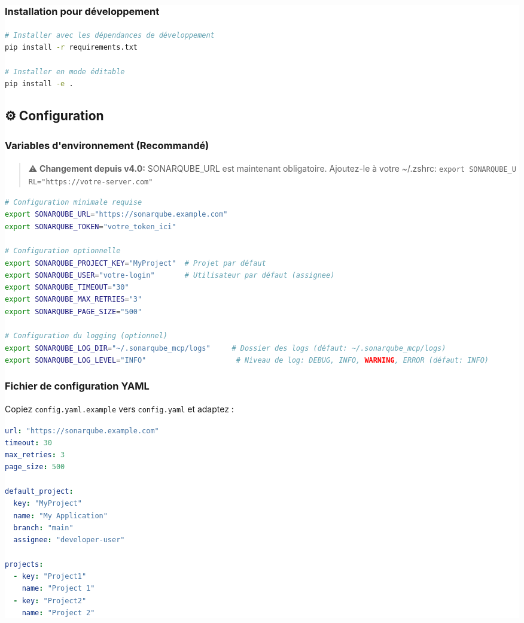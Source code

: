 ### Installation pour développement

```bash
# Installer avec les dépendances de développement
pip install -r requirements.txt

# Installer en mode éditable
pip install -e .
```

## ⚙️ Configuration

### Variables d'environnement (Recommandé)

> ⚠️ **Changement depuis v4.0:** SONARQUBE_URL est maintenant obligatoire.
> Ajoutez-le à votre ~/.zshrc: `export SONARQUBE_URL="https://votre-server.com"`

```bash
# Configuration minimale requise
export SONARQUBE_URL="https://sonarqube.example.com"
export SONARQUBE_TOKEN="votre_token_ici"

# Configuration optionnelle
export SONARQUBE_PROJECT_KEY="MyProject"  # Projet par défaut
export SONARQUBE_USER="votre-login"       # Utilisateur par défaut (assignee)
export SONARQUBE_TIMEOUT="30"
export SONARQUBE_MAX_RETRIES="3"
export SONARQUBE_PAGE_SIZE="500"

# Configuration du logging (optionnel)
export SONARQUBE_LOG_DIR="~/.sonarqube_mcp/logs"     # Dossier des logs (défaut: ~/.sonarqube_mcp/logs)
export SONARQUBE_LOG_LEVEL="INFO"                     # Niveau de log: DEBUG, INFO, WARNING, ERROR (défaut: INFO)
```

### Fichier de configuration YAML

Copiez `config.yaml.example` vers `config.yaml` et adaptez :

```yaml
url: "https://sonarqube.example.com"
timeout: 30
max_retries: 3
page_size: 500

default_project:
  key: "MyProject"
  name: "My Application"
  branch: "main"
  assignee: "developer-user"

projects:
  - key: "Project1"
    name: "Project 1"
  - key: "Project2"
    name: "Project 2"
```
